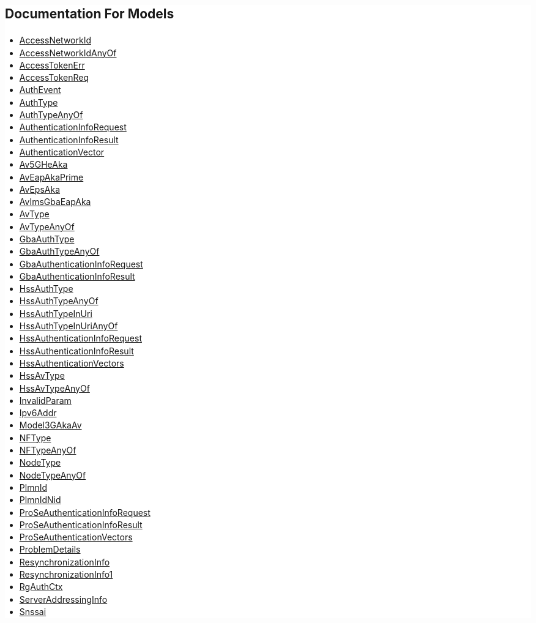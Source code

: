 
## Documentation For Models

 - [AccessNetworkId](docs/AccessNetworkId.md)
 - [AccessNetworkIdAnyOf](docs/AccessNetworkIdAnyOf.md)
 - [AccessTokenErr](docs/AccessTokenErr.md)
 - [AccessTokenReq](docs/AccessTokenReq.md)
 - [AuthEvent](docs/AuthEvent.md)
 - [AuthType](docs/AuthType.md)
 - [AuthTypeAnyOf](docs/AuthTypeAnyOf.md)
 - [AuthenticationInfoRequest](docs/AuthenticationInfoRequest.md)
 - [AuthenticationInfoResult](docs/AuthenticationInfoResult.md)
 - [AuthenticationVector](docs/AuthenticationVector.md)
 - [Av5GHeAka](docs/Av5GHeAka.md)
 - [AvEapAkaPrime](docs/AvEapAkaPrime.md)
 - [AvEpsAka](docs/AvEpsAka.md)
 - [AvImsGbaEapAka](docs/AvImsGbaEapAka.md)
 - [AvType](docs/AvType.md)
 - [AvTypeAnyOf](docs/AvTypeAnyOf.md)
 - [GbaAuthType](docs/GbaAuthType.md)
 - [GbaAuthTypeAnyOf](docs/GbaAuthTypeAnyOf.md)
 - [GbaAuthenticationInfoRequest](docs/GbaAuthenticationInfoRequest.md)
 - [GbaAuthenticationInfoResult](docs/GbaAuthenticationInfoResult.md)
 - [HssAuthType](docs/HssAuthType.md)
 - [HssAuthTypeAnyOf](docs/HssAuthTypeAnyOf.md)
 - [HssAuthTypeInUri](docs/HssAuthTypeInUri.md)
 - [HssAuthTypeInUriAnyOf](docs/HssAuthTypeInUriAnyOf.md)
 - [HssAuthenticationInfoRequest](docs/HssAuthenticationInfoRequest.md)
 - [HssAuthenticationInfoResult](docs/HssAuthenticationInfoResult.md)
 - [HssAuthenticationVectors](docs/HssAuthenticationVectors.md)
 - [HssAvType](docs/HssAvType.md)
 - [HssAvTypeAnyOf](docs/HssAvTypeAnyOf.md)
 - [InvalidParam](docs/InvalidParam.md)
 - [Ipv6Addr](docs/Ipv6Addr.md)
 - [Model3GAkaAv](docs/Model3GAkaAv.md)
 - [NFType](docs/NFType.md)
 - [NFTypeAnyOf](docs/NFTypeAnyOf.md)
 - [NodeType](docs/NodeType.md)
 - [NodeTypeAnyOf](docs/NodeTypeAnyOf.md)
 - [PlmnId](docs/PlmnId.md)
 - [PlmnIdNid](docs/PlmnIdNid.md)
 - [ProSeAuthenticationInfoRequest](docs/ProSeAuthenticationInfoRequest.md)
 - [ProSeAuthenticationInfoResult](docs/ProSeAuthenticationInfoResult.md)
 - [ProSeAuthenticationVectors](docs/ProSeAuthenticationVectors.md)
 - [ProblemDetails](docs/ProblemDetails.md)
 - [ResynchronizationInfo](docs/ResynchronizationInfo.md)
 - [ResynchronizationInfo1](docs/ResynchronizationInfo1.md)
 - [RgAuthCtx](docs/RgAuthCtx.md)
 - [ServerAddressingInfo](docs/ServerAddressingInfo.md)
 - [Snssai](docs/Snssai.md)
